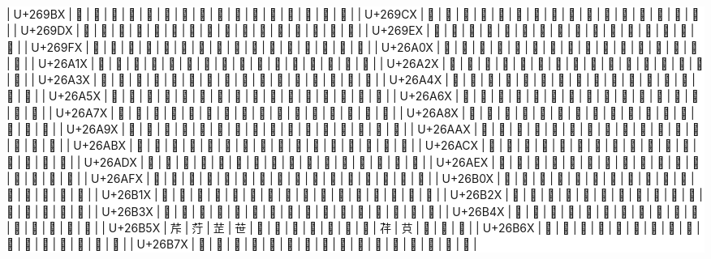 | U+269BX | &#x269B0; | &#x269B1; | &#x269B2; | &#x269B3; | &#x269B4; | &#x269B5; | &#x269B6; | &#x269B7; | &#x269B8; | &#x269B9; | &#x269BA; | &#x269BB; | &#x269BC; | &#x269BD; | &#x269BE; | &#x269BF; |
| U+269CX | &#x269C0; | &#x269C1; | &#x269C2; | &#x269C3; | &#x269C4; | &#x269C5; | &#x269C6; | &#x269C7; | &#x269C8; | &#x269C9; | &#x269CA; | &#x269CB; | &#x269CC; | &#x269CD; | &#x269CE; | &#x269CF; |
| U+269DX | &#x269D0; | &#x269D1; | &#x269D2; | &#x269D3; | &#x269D4; | &#x269D5; | &#x269D6; | &#x269D7; | &#x269D8; | &#x269D9; | &#x269DA; | &#x269DB; | &#x269DC; | &#x269DD; | &#x269DE; | &#x269DF; |
| U+269EX | &#x269E0; | &#x269E1; | &#x269E2; | &#x269E3; | &#x269E4; | &#x269E5; | &#x269E6; | &#x269E7; | &#x269E8; | &#x269E9; | &#x269EA; | &#x269EB; | &#x269EC; | &#x269ED; | &#x269EE; | &#x269EF; |
| U+269FX | &#x269F0; | &#x269F1; | &#x269F2; | &#x269F3; | &#x269F4; | &#x269F5; | &#x269F6; | &#x269F7; | &#x269F8; | &#x269F9; | &#x269FA; | &#x269FB; | &#x269FC; | &#x269FD; | &#x269FE; | &#x269FF; |
| U+26A0X | &#x26A00; | &#x26A01; | &#x26A02; | &#x26A03; | &#x26A04; | &#x26A05; | &#x26A06; | &#x26A07; | &#x26A08; | &#x26A09; | &#x26A0A; | &#x26A0B; | &#x26A0C; | &#x26A0D; | &#x26A0E; | &#x26A0F; |
| U+26A1X | &#x26A10; | &#x26A11; | &#x26A12; | &#x26A13; | &#x26A14; | &#x26A15; | &#x26A16; | &#x26A17; | &#x26A18; | &#x26A19; | &#x26A1A; | &#x26A1B; | &#x26A1C; | &#x26A1D; | &#x26A1E; | &#x26A1F; |
| U+26A2X | &#x26A20; | &#x26A21; | &#x26A22; | &#x26A23; | &#x26A24; | &#x26A25; | &#x26A26; | &#x26A27; | &#x26A28; | &#x26A29; | &#x26A2A; | &#x26A2B; | &#x26A2C; | &#x26A2D; | &#x26A2E; | &#x26A2F; |
| U+26A3X | &#x26A30; | &#x26A31; | &#x26A32; | &#x26A33; | &#x26A34; | &#x26A35; | &#x26A36; | &#x26A37; | &#x26A38; | &#x26A39; | &#x26A3A; | &#x26A3B; | &#x26A3C; | &#x26A3D; | &#x26A3E; | &#x26A3F; |
| U+26A4X | &#x26A40; | &#x26A41; | &#x26A42; | &#x26A43; | &#x26A44; | &#x26A45; | &#x26A46; | &#x26A47; | &#x26A48; | &#x26A49; | &#x26A4A; | &#x26A4B; | &#x26A4C; | &#x26A4D; | &#x26A4E; | &#x26A4F; |
| U+26A5X | &#x26A50; | &#x26A51; | &#x26A52; | &#x26A53; | &#x26A54; | &#x26A55; | &#x26A56; | &#x26A57; | &#x26A58; | &#x26A59; | &#x26A5A; | &#x26A5B; | &#x26A5C; | &#x26A5D; | &#x26A5E; | &#x26A5F; |
| U+26A6X | &#x26A60; | &#x26A61; | &#x26A62; | &#x26A63; | &#x26A64; | &#x26A65; | &#x26A66; | &#x26A67; | &#x26A68; | &#x26A69; | &#x26A6A; | &#x26A6B; | &#x26A6C; | &#x26A6D; | &#x26A6E; | &#x26A6F; |
| U+26A7X | &#x26A70; | &#x26A71; | &#x26A72; | &#x26A73; | &#x26A74; | &#x26A75; | &#x26A76; | &#x26A77; | &#x26A78; | &#x26A79; | &#x26A7A; | &#x26A7B; | &#x26A7C; | &#x26A7D; | &#x26A7E; | &#x26A7F; |
| U+26A8X | &#x26A80; | &#x26A81; | &#x26A82; | &#x26A83; | &#x26A84; | &#x26A85; | &#x26A86; | &#x26A87; | &#x26A88; | &#x26A89; | &#x26A8A; | &#x26A8B; | &#x26A8C; | &#x26A8D; | &#x26A8E; | &#x26A8F; |
| U+26A9X | &#x26A90; | &#x26A91; | &#x26A92; | &#x26A93; | &#x26A94; | &#x26A95; | &#x26A96; | &#x26A97; | &#x26A98; | &#x26A99; | &#x26A9A; | &#x26A9B; | &#x26A9C; | &#x26A9D; | &#x26A9E; | &#x26A9F; |
| U+26AAX | &#x26AA0; | &#x26AA1; | &#x26AA2; | &#x26AA3; | &#x26AA4; | &#x26AA5; | &#x26AA6; | &#x26AA7; | &#x26AA8; | &#x26AA9; | &#x26AAA; | &#x26AAB; | &#x26AAC; | &#x26AAD; | &#x26AAE; | &#x26AAF; |
| U+26ABX | &#x26AB0; | &#x26AB1; | &#x26AB2; | &#x26AB3; | &#x26AB4; | &#x26AB5; | &#x26AB6; | &#x26AB7; | &#x26AB8; | &#x26AB9; | &#x26ABA; | &#x26ABB; | &#x26ABC; | &#x26ABD; | &#x26ABE; | &#x26ABF; |
| U+26ACX | &#x26AC0; | &#x26AC1; | &#x26AC2; | &#x26AC3; | &#x26AC4; | &#x26AC5; | &#x26AC6; | &#x26AC7; | &#x26AC8; | &#x26AC9; | &#x26ACA; | &#x26ACB; | &#x26ACC; | &#x26ACD; | &#x26ACE; | &#x26ACF; |
| U+26ADX | &#x26AD0; | &#x26AD1; | &#x26AD2; | &#x26AD3; | &#x26AD4; | &#x26AD5; | &#x26AD6; | &#x26AD7; | &#x26AD8; | &#x26AD9; | &#x26ADA; | &#x26ADB; | &#x26ADC; | &#x26ADD; | &#x26ADE; | &#x26ADF; |
| U+26AEX | &#x26AE0; | &#x26AE1; | &#x26AE2; | &#x26AE3; | &#x26AE4; | &#x26AE5; | &#x26AE6; | &#x26AE7; | &#x26AE8; | &#x26AE9; | &#x26AEA; | &#x26AEB; | &#x26AEC; | &#x26AED; | &#x26AEE; | &#x26AEF; |
| U+26AFX | &#x26AF0; | &#x26AF1; | &#x26AF2; | &#x26AF3; | &#x26AF4; | &#x26AF5; | &#x26AF6; | &#x26AF7; | &#x26AF8; | &#x26AF9; | &#x26AFA; | &#x26AFB; | &#x26AFC; | &#x26AFD; | &#x26AFE; | &#x26AFF; |
| U+26B0X | &#x26B00; | &#x26B01; | &#x26B02; | &#x26B03; | &#x26B04; | &#x26B05; | &#x26B06; | &#x26B07; | &#x26B08; | &#x26B09; | &#x26B0A; | &#x26B0B; | &#x26B0C; | &#x26B0D; | &#x26B0E; | &#x26B0F; |
| U+26B1X | &#x26B10; | &#x26B11; | &#x26B12; | &#x26B13; | &#x26B14; | &#x26B15; | &#x26B16; | &#x26B17; | &#x26B18; | &#x26B19; | &#x26B1A; | &#x26B1B; | &#x26B1C; | &#x26B1D; | &#x26B1E; | &#x26B1F; |
| U+26B2X | &#x26B20; | &#x26B21; | &#x26B22; | &#x26B23; | &#x26B24; | &#x26B25; | &#x26B26; | &#x26B27; | &#x26B28; | &#x26B29; | &#x26B2A; | &#x26B2B; | &#x26B2C; | &#x26B2D; | &#x26B2E; | &#x26B2F; |
| U+26B3X | &#x26B30; | &#x26B31; | &#x26B32; | &#x26B33; | &#x26B34; | &#x26B35; | &#x26B36; | &#x26B37; | &#x26B38; | &#x26B39; | &#x26B3A; | &#x26B3B; | &#x26B3C; | &#x26B3D; | &#x26B3E; | &#x26B3F; |
| U+26B4X | &#x26B40; | &#x26B41; | &#x26B42; | &#x26B43; | &#x26B44; | &#x26B45; | &#x26B46; | &#x26B47; | &#x26B48; | &#x26B49; | &#x26B4A; | &#x26B4B; | &#x26B4C; | &#x26B4D; | &#x26B4E; | &#x26B4F; |
| U+26B5X | &#x26B50; | &#x26B51; | &#x26B52; | &#x26B53; | &#x26B54; | &#x26B55; | &#x26B56; | &#x26B57; | &#x26B58; | &#x26B59; | &#x26B5A; | &#x26B5B; | &#x26B5C; | &#x26B5D; | &#x26B5E; | &#x26B5F; |
| U+26B6X | &#x26B60; | &#x26B61; | &#x26B62; | &#x26B63; | &#x26B64; | &#x26B65; | &#x26B66; | &#x26B67; | &#x26B68; | &#x26B69; | &#x26B6A; | &#x26B6B; | &#x26B6C; | &#x26B6D; | &#x26B6E; | &#x26B6F; |
| U+26B7X | &#x26B70; | &#x26B71; | &#x26B72; | &#x26B73; | &#x26B74; | &#x26B75; | &#x26B76; | &#x26B77; | &#x26B78; | &#x26B79; | &#x26B7A; | &#x26B7B; | &#x26B7C; | &#x26B7D; | &#x26B7E; | &#x26B7F; |